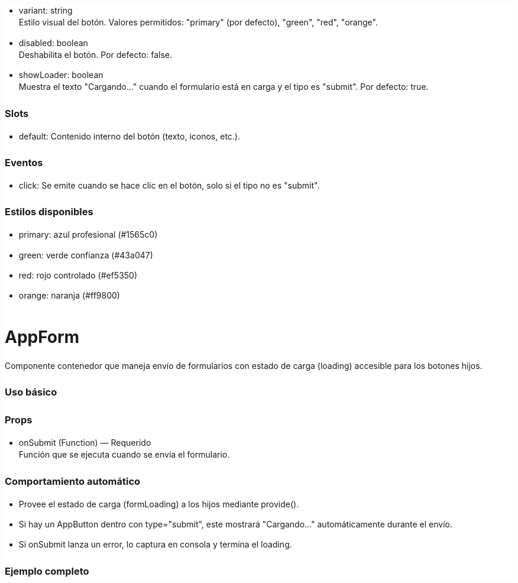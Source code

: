 - variant: string  
  Estilo visual del botón. Valores permitidos: "primary" (por defecto), "green", "red", "orange".

- disabled: boolean  
  Deshabilita el botón. Por defecto: false.

- showLoader: boolean  
  Muestra el texto "Cargando..." cuando el formulario está en carga y el tipo es "submit". Por defecto: true.

### Slots

- default: Contenido interno del botón (texto, iconos, etc.).

### Eventos

- click: Se emite cuando se hace clic en el botón, solo si el tipo no es "submit".

### Estilos disponibles

- primary: azul profesional (#1565c0)

- green: verde confianza (#43a047)

- red: rojo controlado (#ef5350)

- orange: naranja (#ff9800)

# AppForm

Componente contenedor que maneja envío de formularios con estado de carga (loading) accesible para los botones hijos.

### Uso básico

<AppForm :onSubmit="handleSubmit">
  
</AppForm>

### Props

- onSubmit (Function) — Requerido  
  Función que se ejecuta cuando se envía el formulario.

### Comportamiento automático

- Provee el estado de carga (formLoading) a los hijos mediante provide().

- Si hay un AppButton dentro con type="submit", este mostrará "Cargando..." automáticamente durante el envío.

- Si onSubmit lanza un error, lo captura en consola y termina el loading.

### Ejemplo completo
